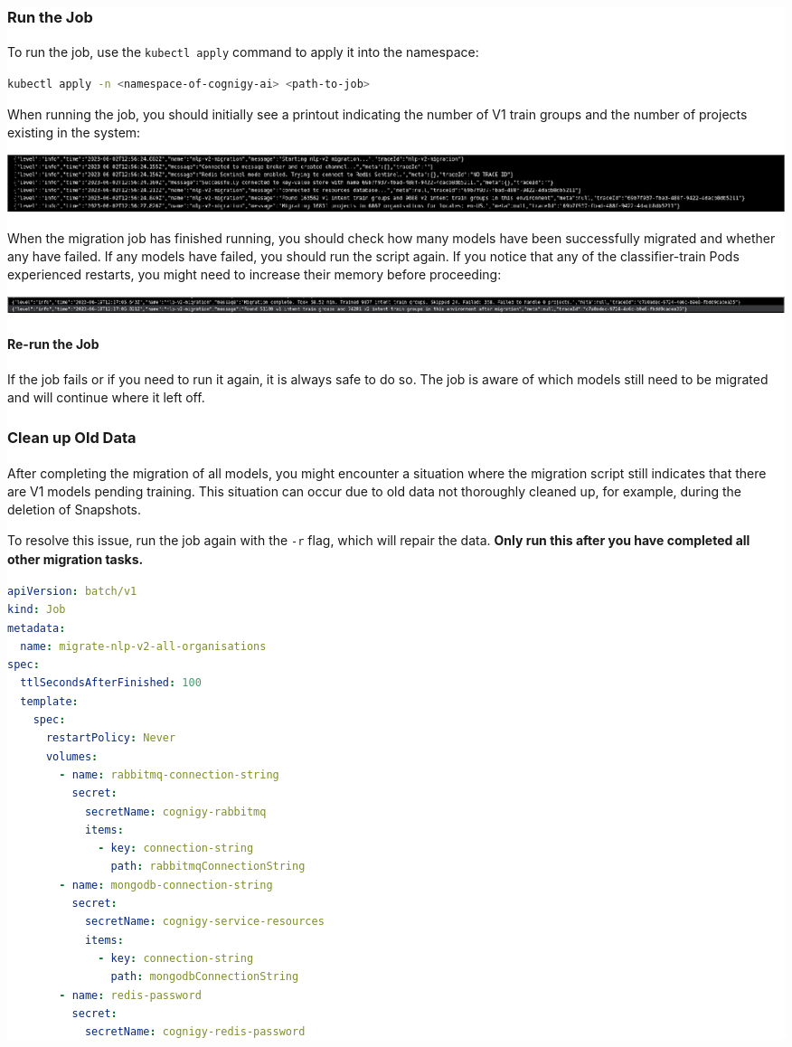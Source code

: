 ```yaml
```

### Run the Job

To run the job, use the `kubectl apply` command to apply it into the namespace:

```bash
kubectl apply -n <namespace-of-cognigy-ai> <path-to-job>
```

When running the job, you should initially see a printout indicating the number of V1 train groups and the number of projects existing in the system:

![run-job](../../../_assets/ai/installation/run-job.png)

When the migration job has finished running, you should check how many models have been successfully migrated and whether any have failed. If any models have failed, you should run the script again. If you notice that any of the classifier-train Pods experienced restarts, you might need to increase their memory before proceeding:

![job-failed](../../../_assets/ai/installation/job-failed.png)

#### Re-run the Job

If the job fails or if you need to run it again, it is always safe to do so. The job is aware of which models still need to be migrated and will continue where it left off.

### Clean up Old Data

After completing the migration of all models, you might encounter a situation where the migration script still indicates that there are V1 models pending training. This situation can occur due to old data not thoroughly cleaned up, for example, during the deletion of Snapshots.

To resolve this issue, run the job again with the `-r` flag, which will repair the data. **Only run this after you have completed all other migration tasks.**

```yaml
apiVersion: batch/v1
kind: Job
metadata:
  name: migrate-nlp-v2-all-organisations
spec:
  ttlSecondsAfterFinished: 100
  template:
    spec:
      restartPolicy: Never
      volumes:
        - name: rabbitmq-connection-string
          secret:
            secretName: cognigy-rabbitmq
            items:
              - key: connection-string
                path: rabbitmqConnectionString
        - name: mongodb-connection-string
          secret:
            secretName: cognigy-service-resources
            items:
              - key: connection-string
                path: mongodbConnectionString
        - name: redis-password
          secret:
            secretName: cognigy-redis-password
```